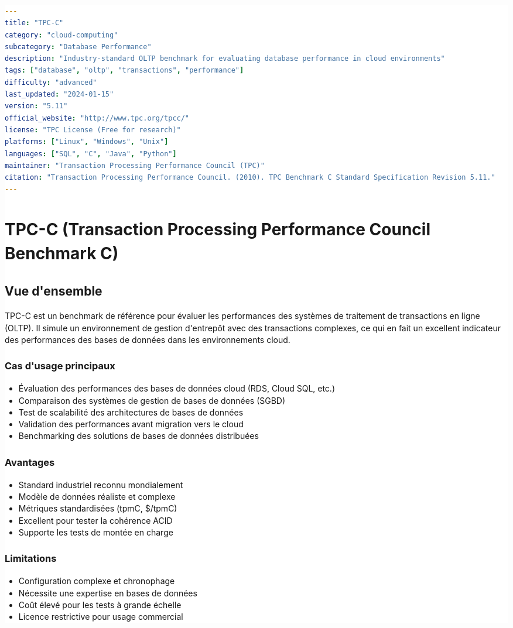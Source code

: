 ```yaml
---
title: "TPC-C"
category: "cloud-computing"
subcategory: "Database Performance"
description: "Industry-standard OLTP benchmark for evaluating database performance in cloud environments"
tags: ["database", "oltp", "transactions", "performance"]
difficulty: "advanced"
last_updated: "2024-01-15"
version: "5.11"
official_website: "http://www.tpc.org/tpcc/"
license: "TPC License (Free for research)"
platforms: ["Linux", "Windows", "Unix"]
languages: ["SQL", "C", "Java", "Python"]
maintainer: "Transaction Processing Performance Council (TPC)"
citation: "Transaction Processing Performance Council. (2010). TPC Benchmark C Standard Specification Revision 5.11."
---
```


# TPC-C (Transaction Processing Performance Council Benchmark C)

## Vue d'ensemble

TPC-C est un benchmark de référence pour évaluer les performances des systèmes de traitement de transactions en ligne (OLTP). Il simule un environnement de gestion d'entrepôt avec des transactions complexes, ce qui en fait un excellent indicateur des performances des bases de données dans les environnements cloud.

### Cas d'usage principaux
- Évaluation des performances des bases de données cloud (RDS, Cloud SQL, etc.)
- Comparaison des systèmes de gestion de bases de données (SGBD)
- Test de scalabilité des architectures de bases de données
- Validation des performances avant migration vers le cloud
- Benchmarking des solutions de bases de données distribuées

### Avantages
- Standard industriel reconnu mondialement
- Modèle de données réaliste et complexe
- Métriques standardisées (tpmC, $/tpmC)
- Excellent pour tester la cohérence ACID
- Supporte les tests de montée en charge

### Limitations
- Configuration complexe et chronophage
- Nécessite une expertise en bases de données
- Coût élevé pour les tests à grande échelle
- Licence restrictive pour usage commercial
